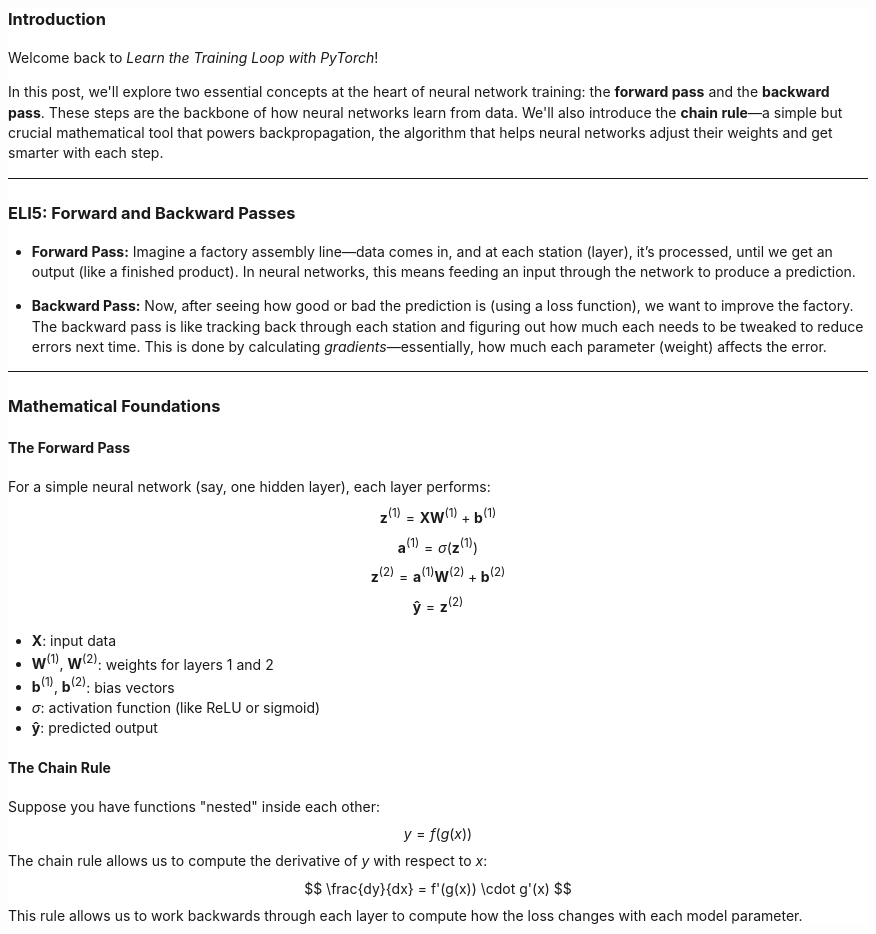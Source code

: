 ### Introduction

Welcome back to *Learn the Training Loop with PyTorch*!

In this post, we'll explore two essential concepts at the heart of neural network training: the **forward pass** and the **backward pass**. These steps are the backbone of how neural networks learn from data. We'll also introduce the **chain rule**—a simple but crucial mathematical tool that powers backpropagation, the algorithm that helps neural networks adjust their weights and get smarter with each step.

---

### ELI5: Forward and Backward Passes

- **Forward Pass:** Imagine a factory assembly line—data comes in, and at each station (layer), it’s processed, until we get an output (like a finished product). In neural networks, this means feeding an input through the network to produce a prediction.
  
- **Backward Pass:** Now, after seeing how good or bad the prediction is (using a loss function), we want to improve the factory. The backward pass is like tracking back through each station and figuring out how much each needs to be tweaked to reduce errors next time. This is done by calculating *gradients*—essentially, how much each parameter (weight) affects the error.

---

### Mathematical Foundations

#### The Forward Pass

For a simple neural network (say, one hidden layer), each layer performs:
$$
\mathbf{z}^{(1)} = \mathbf{X}\mathbf{W}^{(1)} + \mathbf{b}^{(1)}
$$
$$
\mathbf{a}^{(1)} = \sigma(\mathbf{z}^{(1)})
$$
$$
\mathbf{z}^{(2)} = \mathbf{a}^{(1)}\mathbf{W}^{(2)} + \mathbf{b}^{(2)}
$$
$$
\mathbf{\hat{y}} = \mathbf{z}^{(2)}
$$

- $\mathbf{X}$: input data
- $\mathbf{W}^{(1)},\ \mathbf{W}^{(2)}$: weights for layers 1 and 2
- $\mathbf{b}^{(1)},\ \mathbf{b}^{(2)}$: bias vectors
- $\sigma$: activation function (like ReLU or sigmoid)
- $\mathbf{\hat{y}}$: predicted output

#### The Chain Rule

Suppose you have functions "nested" inside each other:
$$
y = f(g(x))
$$
The chain rule allows us to compute the derivative of $y$ with respect to $x$:
$$
\frac{dy}{dx} = f'(g(x)) \cdot g'(x)
$$
This rule allows us to work backwards through each layer to compute how the loss changes with each model parameter.
